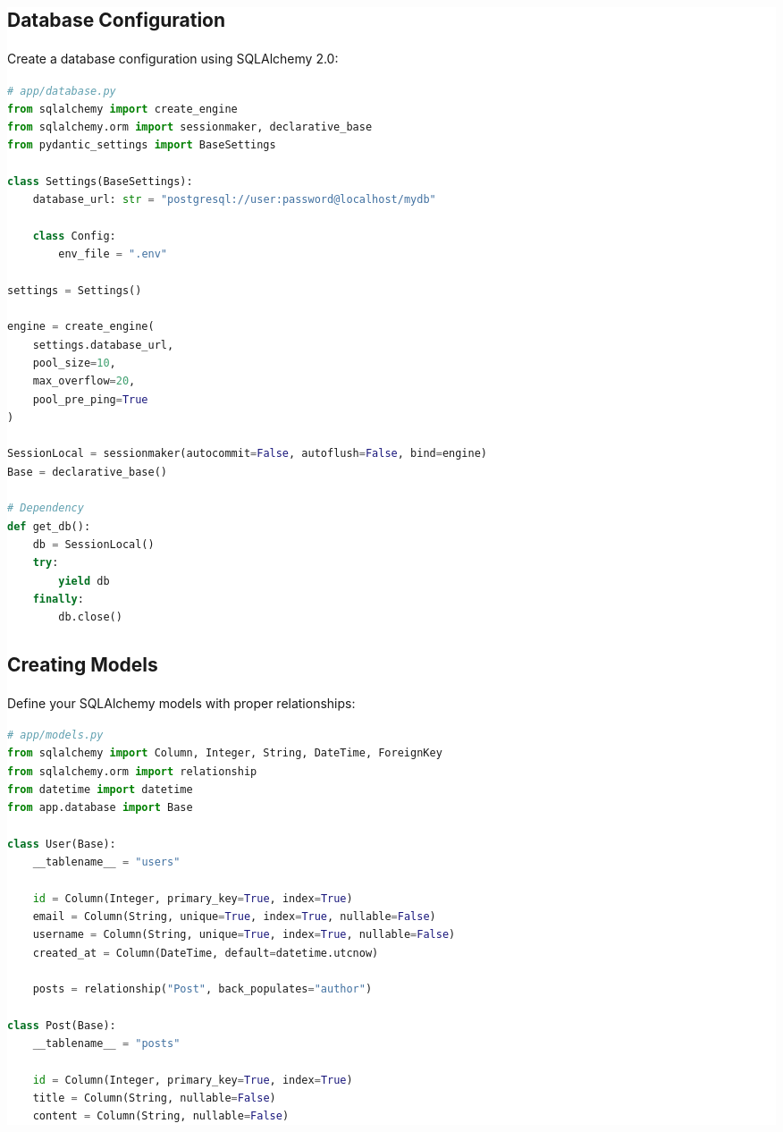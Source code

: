## Database Configuration

Create a database configuration using SQLAlchemy 2.0:

```python
# app/database.py
from sqlalchemy import create_engine
from sqlalchemy.orm import sessionmaker, declarative_base
from pydantic_settings import BaseSettings

class Settings(BaseSettings):
    database_url: str = "postgresql://user:password@localhost/mydb"

    class Config:
        env_file = ".env"

settings = Settings()

engine = create_engine(
    settings.database_url,
    pool_size=10,
    max_overflow=20,
    pool_pre_ping=True
)

SessionLocal = sessionmaker(autocommit=False, autoflush=False, bind=engine)
Base = declarative_base()

# Dependency
def get_db():
    db = SessionLocal()
    try:
        yield db
    finally:
        db.close()
```

## Creating Models

Define your SQLAlchemy models with proper relationships:

```python
# app/models.py
from sqlalchemy import Column, Integer, String, DateTime, ForeignKey
from sqlalchemy.orm import relationship
from datetime import datetime
from app.database import Base

class User(Base):
    __tablename__ = "users"

    id = Column(Integer, primary_key=True, index=True)
    email = Column(String, unique=True, index=True, nullable=False)
    username = Column(String, unique=True, index=True, nullable=False)
    created_at = Column(DateTime, default=datetime.utcnow)

    posts = relationship("Post", back_populates="author")

class Post(Base):
    __tablename__ = "posts"

    id = Column(Integer, primary_key=True, index=True)
    title = Column(String, nullable=False)
    content = Column(String, nullable=False)
```